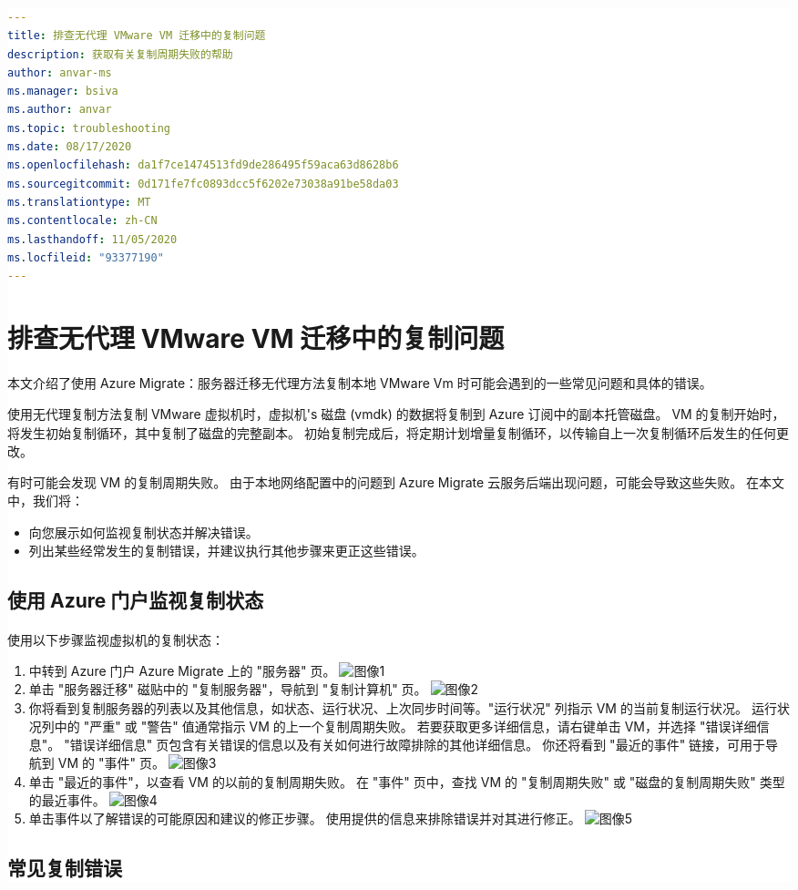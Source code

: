 ```yaml
---
title: 排查无代理 VMware VM 迁移中的复制问题
description: 获取有关复制周期失败的帮助
author: anvar-ms
ms.manager: bsiva
ms.author: anvar
ms.topic: troubleshooting
ms.date: 08/17/2020
ms.openlocfilehash: da1f7ce1474513fd9de286495f59aca63d8628b6
ms.sourcegitcommit: 0d171fe7fc0893dcc5f6202e73038a91be58da03
ms.translationtype: MT
ms.contentlocale: zh-CN
ms.lasthandoff: 11/05/2020
ms.locfileid: "93377190"
---
```

# <a name="troubleshooting-replication-issues-in-agentless-vmware-vm-migration"></a>排查无代理 VMware VM 迁移中的复制问题

本文介绍了使用 Azure Migrate：服务器迁移无代理方法复制本地 VMware Vm 时可能会遇到的一些常见问题和具体的错误。

使用无代理复制方法复制 VMware 虚拟机时，虚拟机&#39;s 磁盘 (vmdk) 的数据将复制到 Azure 订阅中的副本托管磁盘。 VM 的复制开始时，将发生初始复制循环，其中复制了磁盘的完整副本。 初始复制完成后，将定期计划增量复制循环，以传输自上一次复制循环后发生的任何更改。

有时可能会发现 VM 的复制周期失败。 由于本地网络配置中的问题到 Azure Migrate 云服务后端出现问题，可能会导致这些失败。 在本文中，我们将：

 - 向您展示如何监视复制状态并解决错误。
 - 列出某些经常发生的复制错误，并建议执行其他步骤来更正这些错误。

## <a name="monitor-replication-status-using-the-azure-portal"></a>使用 Azure 门户监视复制状态

使用以下步骤监视虚拟机的复制状态：

  1. 中转到 Azure 门户 Azure Migrate 上的 "服务器" 页。
  ![图像1](./media/troubleshoot-changed-block-tracking-replication/image0.png)
  1. 单击 "服务器迁移" 磁贴中的 "复制服务器"，导航到 "复制计算机" 页。
  ![图像2](./media/troubleshoot-changed-block-tracking-replication/image1.png)
  1. 你将看到复制服务器的列表以及其他信息，如状态、运行状况、上次同步时间等。"运行状况" 列指示 VM 的当前复制运行状况。 运行状况列中的 "严重" 或 "警告" 值通常指示 VM 的上一个复制周期失败。 若要获取更多详细信息，请右键单击 VM，并选择 "错误详细信息"。 "错误详细信息" 页包含有关错误的信息以及有关如何进行故障排除的其他详细信息。 你还将看到 "最近的事件" 链接，可用于导航到 VM 的 "事件" 页。
  ![图像3](./media/troubleshoot-changed-block-tracking-replication/image2.png)
  1. 单击 "最近的事件"，以查看 VM 的以前的复制周期失败。 在 "事件" 页中，查找 VM 的 "复制周期失败" 或 "磁盘的复制周期失败" 类型的最近事件。
  ![图像4](./media/troubleshoot-changed-block-tracking-replication/image3.png)
  1. 单击事件以了解错误的可能原因和建议的修正步骤。 使用提供的信息来排除错误并对其进行修正。
 ![图像5](./media/troubleshoot-changed-block-tracking-replication/image4.png)

## <a name="common-replication-errors"></a>常见复制错误
